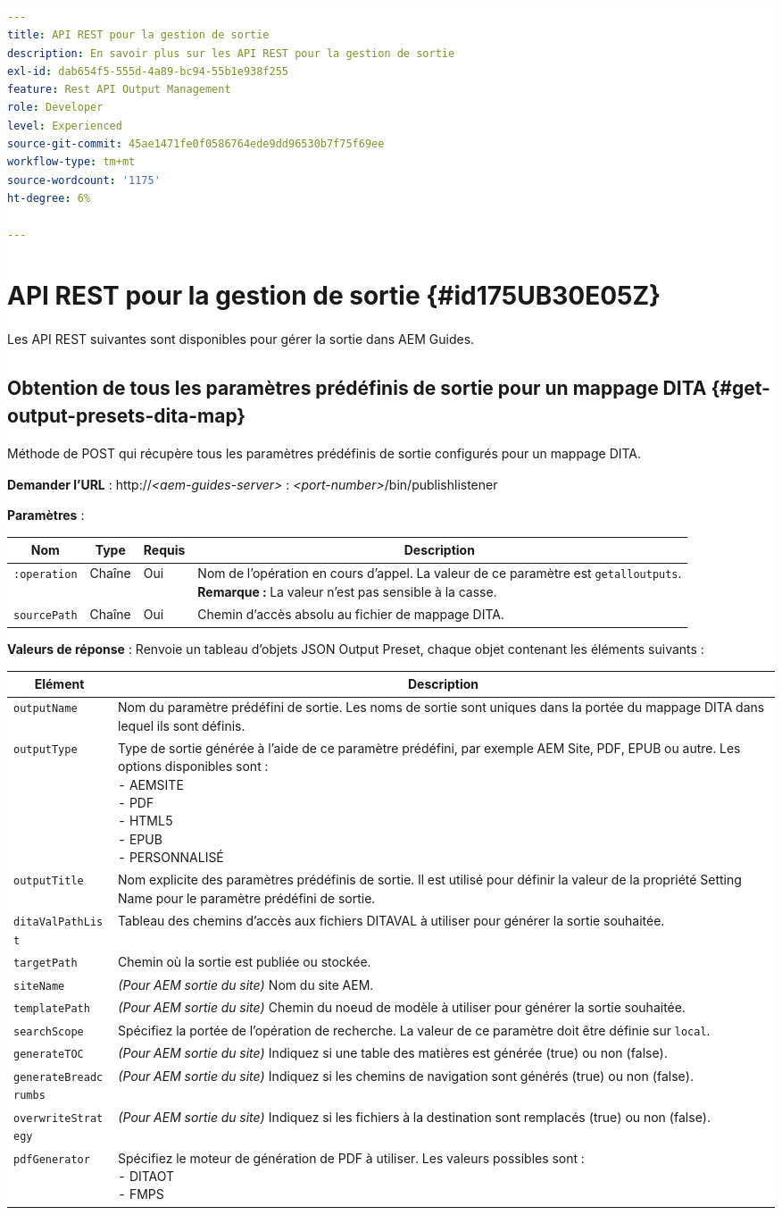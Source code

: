 ```yaml
---
title: API REST pour la gestion de sortie
description: En savoir plus sur les API REST pour la gestion de sortie
exl-id: dab654f5-555d-4a89-bc94-55b1e938f255
feature: Rest API Output Management
role: Developer
level: Experienced
source-git-commit: 45ae1471fe0f0586764ede9dd96530b7f75f69ee
workflow-type: tm+mt
source-wordcount: '1175'
ht-degree: 6%

---
```


# API REST pour la gestion de sortie {#id175UB30E05Z}

Les API REST suivantes sont disponibles pour gérer la sortie dans AEM Guides.

## Obtention de tous les paramètres prédéfinis de sortie pour un mappage DITA {#get-output-presets-dita-map}

Méthode de POST qui récupère tous les paramètres prédéfinis de sortie configurés pour un mappage DITA.

**Demander l’URL** :
http://*&lt;aem-guides-server\>* : *&lt;port-number\>*/bin/publishlistener

**Paramètres** :

| Nom | Type | Requis | Description |
|----|----|--------|-----------|
| `:operation` | Chaîne | Oui | Nom de l’opération en cours d’appel. La valeur de ce paramètre est `getalloutputs`.<br> **Remarque :** La valeur n’est pas sensible à la casse. |
| `sourcePath` | Chaîne | Oui | Chemin d’accès absolu au fichier de mappage DITA. |

**Valeurs de réponse** :
Renvoie un tableau d’objets JSON Output Preset, chaque objet contenant les éléments suivants :

| Elément | Description |
|-------|-----------|
| `outputName` | Nom du paramètre prédéfini de sortie. Les noms de sortie sont uniques dans la portée du mappage DITA dans lequel ils sont définis. |
| `outputType` | Type de sortie générée à l’aide de ce paramètre prédéfini, par exemple AEM Site, PDF, EPUB ou autre. Les options disponibles sont :<br>-   AEMSITE <br>-   PDF <br>-   HTML5 <br>-   EPUB <br>-   PERSONNALISÉ |
| `outputTitle` | Nom explicite des paramètres prédéfinis de sortie. Il est utilisé pour définir la valeur de la propriété Setting Name pour le paramètre prédéfini de sortie. |
| `ditaValPathList` | Tableau des chemins d’accès aux fichiers DITAVAL à utiliser pour générer la sortie souhaitée. |
| `targetPath` | Chemin où la sortie est publiée ou stockée. |
| `siteName` | *\(Pour AEM sortie du site\)* Nom du site AEM. |
| `templatePath` | *\(Pour AEM sortie du site\)* Chemin du noeud de modèle à utiliser pour générer la sortie souhaitée. |
| `searchScope` | Spécifiez la portée de l’opération de recherche. La valeur de ce paramètre doit être définie sur `local`. |
| `generateTOC` | *\(Pour AEM sortie du site\)* Indiquez si une table des matières est générée \(true\) ou non \(false\). |
| `generateBreadcrumbs` | *\(Pour AEM sortie du site\)* Indiquez si les chemins de navigation sont générés \(true\) ou non \(false\). |
| `overwriteStrategy` | *\(Pour AEM sortie du site\)* Indiquez si les fichiers à la destination sont remplacés \(true\) ou non \(false\). |
| `pdfGenerator` | Spécifiez le moteur de génération de PDF à utiliser. Les valeurs possibles sont :<br>-   DITAOT <br>-   FMPS |
